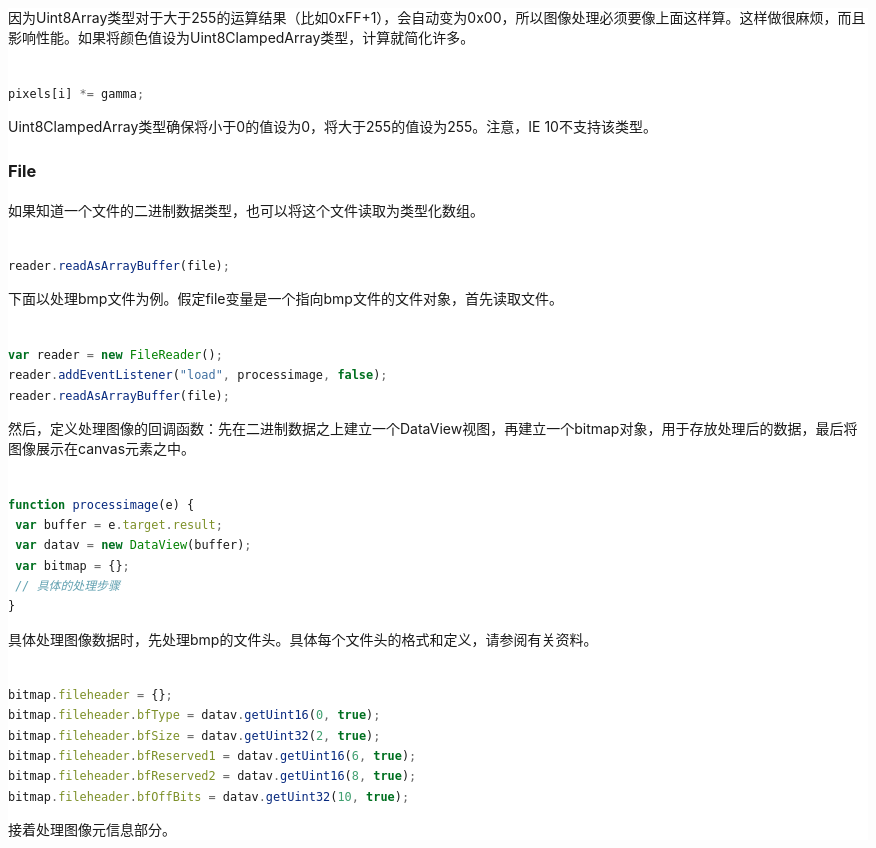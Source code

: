 因为Uint8Array类型对于大于255的运算结果（比如0xFF+1），会自动变为0x00，所以图像处理必须要像上面这样算。这样做很麻烦，而且影响性能。如果将颜色值设为Uint8ClampedArray类型，计算就简化许多。

``` javascript

pixels[i] *= gamma;

```

Uint8ClampedArray类型确保将小于0的值设为0，将大于255的值设为255。注意，IE 10不支持该类型。

### File

如果知道一个文件的二进制数据类型，也可以将这个文件读取为类型化数组。

``` javascript

reader.readAsArrayBuffer(file);

```

下面以处理bmp文件为例。假定file变量是一个指向bmp文件的文件对象，首先读取文件。

``` javascript

var reader = new FileReader();
reader.addEventListener("load", processimage, false); 
reader.readAsArrayBuffer(file); 

```

然后，定义处理图像的回调函数：先在二进制数据之上建立一个DataView视图，再建立一个bitmap对象，用于存放处理后的数据，最后将图像展示在canvas元素之中。

``` javascript

function processimage(e) { 
 var buffer = e.target.result; 
 var datav = new DataView(buffer); 
 var bitmap = {};
 // 具体的处理步骤
}

```

具体处理图像数据时，先处理bmp的文件头。具体每个文件头的格式和定义，请参阅有关资料。

``` javascript

bitmap.fileheader = {}; 
bitmap.fileheader.bfType = datav.getUint16(0, true); 
bitmap.fileheader.bfSize = datav.getUint32(2, true); 
bitmap.fileheader.bfReserved1 = datav.getUint16(6, true); 
bitmap.fileheader.bfReserved2 = datav.getUint16(8, true); 
bitmap.fileheader.bfOffBits = datav.getUint32(10, true);

```

接着处理图像元信息部分。
